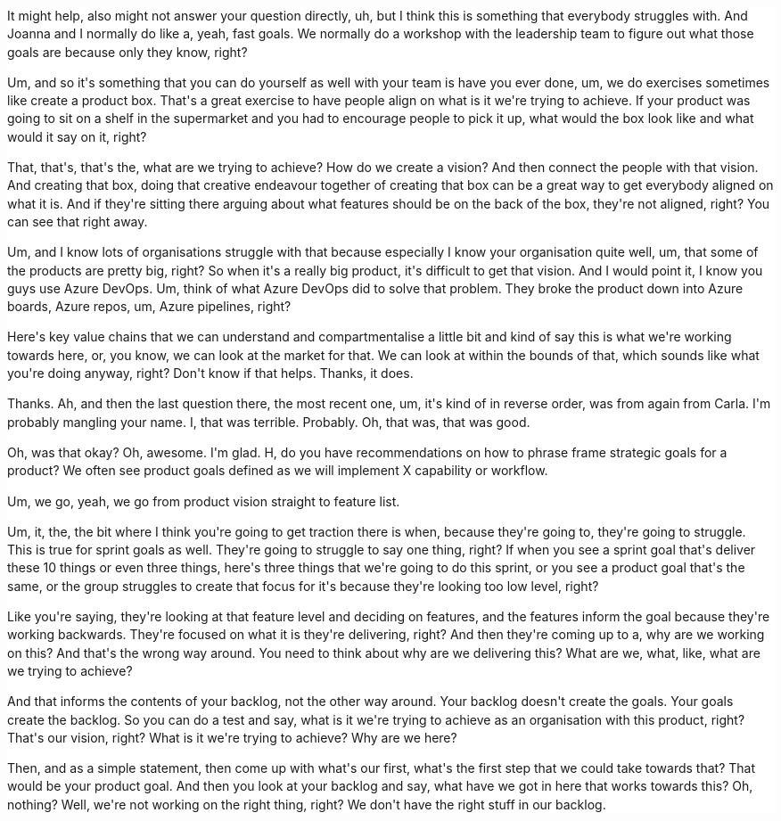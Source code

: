 It might help, also might not answer your question directly, uh, but I think this is something that everybody struggles with. And Joanna and I normally do like a, yeah, fast goals. We normally do a workshop with the leadership team to figure out what those goals are because only they know, right? 

Um, and so it's something that you can do yourself as well with your team is have you ever done, um, we do exercises sometimes like create a product box. That's a great exercise to have people align on what is it we're trying to achieve. If your product was going to sit on a shelf in the supermarket and you had to encourage people to pick it up, what would the box look like and what would it say on it, right? 

That, that's, that's the, what are we trying to achieve? How do we create a vision? And then connect the people with that vision. And creating that box, doing that creative endeavour together of creating that box can be a great way to get everybody aligned on what it is. And if they're sitting there arguing about what features should be on the back of the box, they're not aligned, right? You can see that right away. 

Um, and I know lots of organisations struggle with that because especially I know your organisation quite well, um, that some of the products are pretty big, right? So when it's a really big product, it's difficult to get that vision. And I would point it, I know you guys use Azure DevOps. Um, think of what Azure DevOps did to solve that problem. They broke the product down into Azure boards, Azure repos, um, Azure pipelines, right? 

Here's key value chains that we can understand and compartmentalise a little bit and kind of say this is what we're working towards here, or, you know, we can look at the market for that. We can look at within the bounds of that, which sounds like what you're doing anyway, right? Don't know if that helps. Thanks, it does. 

Thanks. Ah, and then the last question there, the most recent one, um, it's kind of in reverse order, was from again from Carla. I'm probably mangling your name. I, that was terrible. Probably. Oh, that was, that was good. 

Oh, was that okay? Oh, awesome. I'm glad. H, do you have recommendations on how to phrase frame strategic goals for a product? We often see product goals defined as we will implement X capability or workflow. 

Um, we go, yeah, we go from product vision straight to feature list. 

Um, it, the, the bit where I think you're going to get traction there is when, because they're going to, they're going to struggle. This is true for sprint goals as well. They're going to struggle to say one thing, right? If when you see a sprint goal that's deliver these 10 things or even three things, here's three things that we're going to do this sprint, or you see a product goal that's the same, or the group struggles to create that focus for it's because they're looking too low level, right? 

Like you're saying, they're looking at that feature level and deciding on features, and the features inform the goal because they're working backwards. They're focused on what it is they're delivering, right? And then they're coming up to a, why are we working on this? And that's the wrong way around. You need to think about why are we delivering this? What are we, what, like, what are we trying to achieve? 

And that informs the contents of your backlog, not the other way around. Your backlog doesn't create the goals. Your goals create the backlog. So you can do a test and say, what is it we're trying to achieve as an organisation with this product, right? That's our vision, right? What is it we're trying to achieve? Why are we here? 

Then, and as a simple statement, then come up with what's our first, what's the first step that we could take towards that? That would be your product goal. And then you look at your backlog and say, what have we got in here that works towards this? Oh, nothing? Well, we're not working on the right thing, right? We don't have the right stuff in our backlog. 
